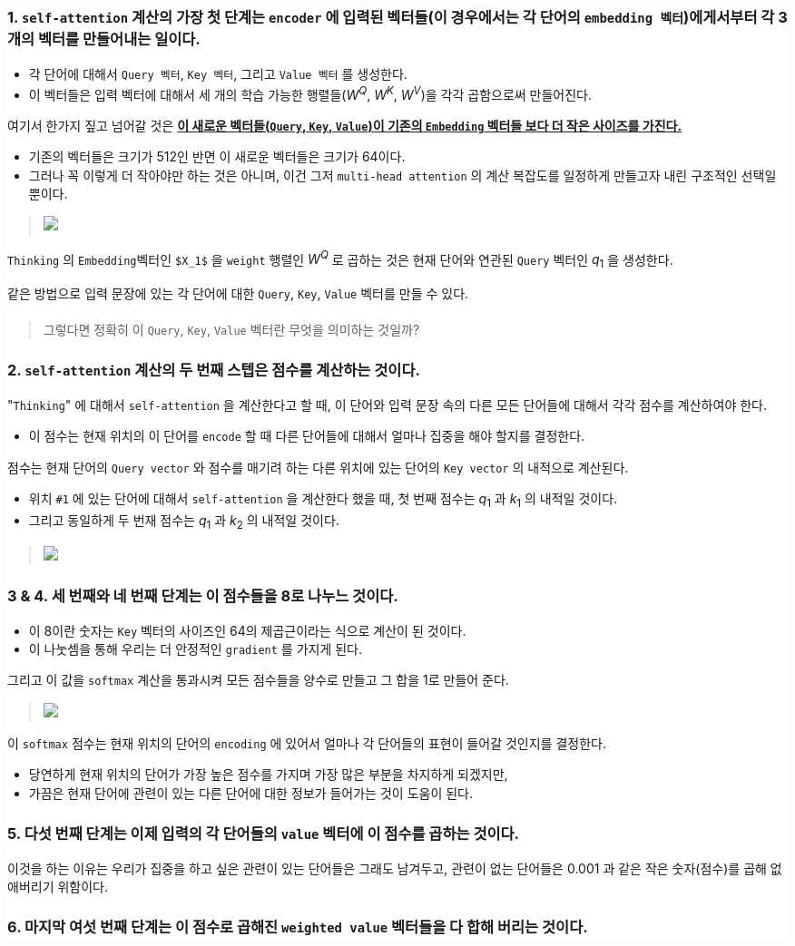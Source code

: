 ### 1. `self-attention` 계산의 가장 첫 단계는 `encoder` 에 입력된 벡터들(이 경우에서는 각 단어의 `embedding 벡터`)에게서부터 각 3개의 벡터를 만들어내는 일이다.

- 각 단어에 대해서 `Query 벡터`, `Key 벡터`, 그리고 `Value 벡터` 를 생성한다.
- 이 벡터들은 입력 벡터에 대해서 세 개의 학습 가능한 행렬들($W^Q$, $W^K$, $W^V$)을 각각 곱함으로써 만들어진다.

여기서 한가지 짚고 넘어갈 것은 <u>**이 새로운 벡터들(`Query`, `Key`, `Value`)이 기존의 `Embedding` 
벡터들 보다 더 작은 사이즈를 가진다.**</u>

- 기존의 벡터들은 크기가 512인 반면 이 새로운 벡터들은 크기가 64이다.
- 그러나 꼭 이렇게 더 작아야만 하는 것은 아니며, 이건 그저 `multi-head attention` 의 계산 복잡도를 일정하게 만들고자 내린 구조적인 선택일 뿐이다.

> ![]({{site.url}}/assets/images/boostcamp/2021-08-21-18-08-09.png)

`Thinking` 의 `Embedding`벡터인 `$X_1$` 을 `weight` 행렬인 $W^Q$ 로 곱하는 것은 현재 단어와 연관된 `Query` 벡터인 $q_1$ 을 생성한다.

같은 방법으로 입력 문장에 있는 각 단어에 대한 `Query`, `Key`, `Value` 벡터를 만들 수 있다.


####
> 그렇다면 정확히 이 `Query`, `Key`, `Value` 벡터란 무엇을 의미하는 것일까?
####


### 2. `self-attention` 계산의 두 번째 스텝은 점수를 계산하는 것이다.

"`Thinking`" 에 대해서 `self-attention` 을 계산한다고 할 때, 이 단어와 입력 문장 속의 다른 모든 단어들에 대해서 각각 점수를 계산하여야 한다.

- 이 점수는 현재 위치의 이 단어를 `encode` 할 때 다른 단어들에 대해서 얼마나 집중을 해야 할지를 결정한다.

점수는 현재 단어의 `Query vector` 와 점수를 매기려 하는 다른 위치에 있는 단어의 `Key vector` 의 내적으로 계산된다.

- 위치 `#1` 에 있는 단어에 대해서 `self-attention` 을 계산한다 했을 때, 첫 번째 점수는 $q_1$ 과 $k_1$ 의 내적일 것이다.
- 그리고 동일하게 두 번재 점수는 $q_1$ 과 $k_2$ 의 내적일 것이다.

> ![]({{site.url}}/assets/images/boostcamp/2021-08-21-18-21-41.png)

### 3 & 4. 세 번째와 네 번째 단계는 이 점수들을 8로 나누느 것이다.

- 이 8이란 숫자는 `Key` 벡터의 사이즈인 64의 제곱근이라는 식으로 계산이 된 것이다.
- 이 나눗셈을 통해 우리는 더 안정적인 `gradient` 를 가지게 된다.

그리고 이 값을 `softmax` 계산을 통과시켜 모든 점수들을 양수로 만들고 그 합을 1로 만들어 준다.

> ![]({{site.url}}/assets/images/boostcamp/2021-08-21-18-23-08.png)

이 `softmax` 점수는 현재 위치의 단어의 `encoding` 에 있어서 얼마나 각 단어들의 표현이 들어갈 것인지를 결정한다.

- 당연하게 현재 위치의 단어가 가장 높은 점수를 가지며 가장 많은 부분을 차지하게 되겠지만,
- 가끔은 현재 단어에 관련이 있는 다른 단어에 대한 정보가 들어가는 것이 도움이 된다.

### 5. 다섯 번째 단계는 이제 입력의 각 단어들의 `value` 벡터에 이 점수를 곱하는 것이다.

이것을 하는 이유는 우리가 집중을 하고 싶은 관련이 있는 단어들은 그래도 남겨두고, 관련이 없는 단어들은 0.001 과 같은 작은 숫자(점수)를 곱해 없애버리기 위함이다.

### 6. 마지막 여섯 번째 단계는 이 점수로 곱해진 `weighted value` 벡터들을 다 합해 버리는 것이다.
